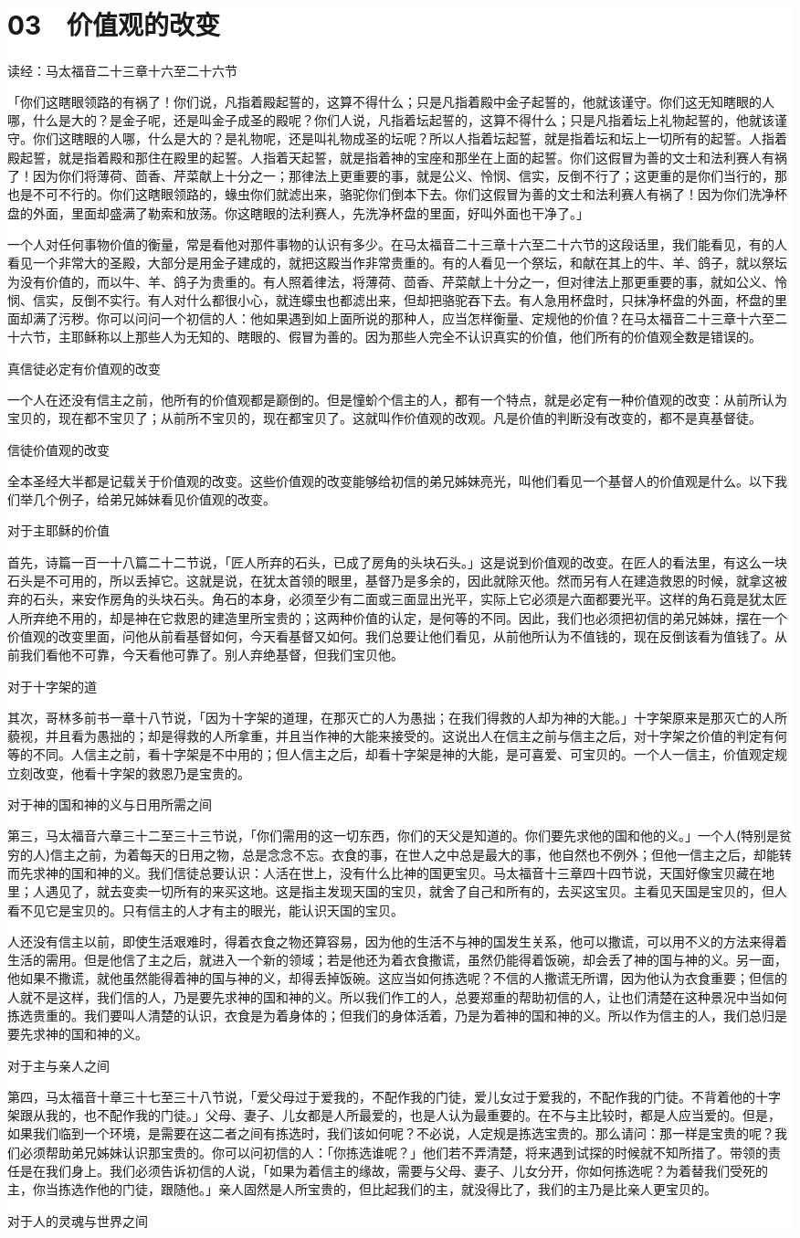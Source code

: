 # 03　价值观的改变


读经：马太福音二十三章十六至二十六节

「你们这瞎眼领路的有祸了！你们说，凡指着殿起誓的，这算不得什么；只是凡指着殿中金子起誓的，他就该谨守。你们这无知瞎眼的人哪，什么是大的？是金子呢，还是叫金子成圣的殿呢？你们人说，凡指着坛起誓的，这算不得什么；只是凡指着坛上礼物起誓的，他就该谨守。你们这瞎眼的人哪，什么是大的？是礼物呢，还是叫礼物成圣的坛呢？所以人指着坛起誓，就是指着坛和坛上一切所有的起誓。人指着殿起誓，就是指着殿和那住在殿里的起誓。人指着天起誓，就是指着神的宝座和那坐在上面的起誓。你们这假冒为善的文士和法利赛人有祸了！因为你们将薄荷、茴香、芹菜献上十分之一；那律法上更重要的事，就是公义、怜悯、信实，反倒不行了；这更重的是你们当行的，那也是不可不行的。你们这瞎眼领路的，蝝虫你们就滤出来，骆驼你们倒本下去。你们这假冒为善的文士和法利赛人有祸了！因为你们洗净杯盘的外面，里面却盛满了勒索和放荡。你这瞎眼的法利赛人，先洗净杯盘的里面，好叫外面也干净了。」

一个人对任何事物价值的衡量，常是看他对那件事物的认识有多少。在马太福音二十三章十六至二十六节的这段话里，我们能看见，有的人看见一个非常大的圣殿，大部分是用金子建成的，就把这殿当作非常贵重的。有的人看见一个祭坛，和献在其上的牛、羊、鸽子，就以祭坛为没有价值的，而以牛、羊、鸽子为贵重的。有人照着律法，将薄荷、茴香、芹菜献上十分之一，但对律法上那更重要的事，就如公义、怜悯、信实，反倒不实行。有人对什么都很小心，就连蠓虫也都滤出来，但却把骆驼吞下去。有人急用杯盘时，只抹净杯盘的外面，杯盘的里面却满了污秽。你可以问问一个初信的人：他如果遇到如上面所说的那种人，应当怎样衡量、定规他的价值？在马太福音二十三章十六至二十六节，主耶稣称以上那些人为无知的、瞎眼的、假冒为善的。因为那些人完全不认识真实的价值，他们所有的价值观全数是错误的。

真信徒必定有价值观的改变

一个人在还没有信主之前，他所有的价值观都是巅倒的。但是憧蚧个信主的人，都有一个特点，就是必定有一种价值观的改变：从前所认为宝贝的，现在都不宝贝了；从前所不宝贝的，现在都宝贝了。这就叫作价值观的改观。凡是价值的判断没有改变的，都不是真基督徒。

信徒价值观的改变

全本圣经大半都是记载关于价值观的改变。这些价值观的改变能够给初信的弟兄姊妹亮光，叫他们看见一个基督人的价值观是什么。以下我们举几个例子，给弟兄姊妹看见价值观的改变。

对于主耶稣的价值

首先，诗篇一百一十八篇二十二节说，「匠人所弃的石头，已成了房角的头块石头。」这是说到价值观的改变。在匠人的看法里，有这么一块石头是不可用的，所以丢掉它。这就是说，在犹太首领的眼里，基督乃是多余的，因此就除灭他。然而另有人在建造救恩的时候，就拿这被弃的石头，来安作房角的头块石头。角石的本身，必须至少有二面或三面显出光平，实际上它必须是六面都要光平。这样的角石竟是犹太匠人所弃绝不用的，却是神在它救恩的建造里所宝贵的；这两种价值的认定，是何等的不同。因此，我们也必须把初信的弟兄姊妹，摆在一个价值观的改变里面，问他从前看基督如何，今天看基督又如何。我们总要让他们看见，从前他所认为不值钱的，现在反倒该看为值钱了。从前我们看他不可靠，今天看他可靠了。别人弃绝基督，但我们宝贝他。

对于十字架的道

其次，哥林多前书一章十八节说，「因为十字架的道理，在那灭亡的人为愚拙；在我们得救的人却为神的大能。」十字架原来是那灭亡的人所藐视，并且看为愚拙的；却是得救的人所拿重，并且当作神的大能来接受的。这说出人在信主之前与信主之后，对十字架之价值的判定有何等的不同。人信主之前，看十字架是不中用的；但人信主之后，却看十字架是神的大能，是可喜爱、可宝贝的。一个人一信主，价值观定规立刻改变，他看十字架的救恩乃是宝贵的。

对于神的国和神的义与日用所需之间

第三，马太福音六章三十二至三十三节说，「你们需用的这一切东西，你们的天父是知道的。你们要先求他的国和他的义。」一个人(特别是贫穷的人)信主之前，为着每天的日用之物，总是念念不忘。衣食的事，在世人之中总是最大的事，他自然也不例外；但他一信主之后，却能转而先求神的国和神的义。我们信徒总要认识：人活在世上，没有什么比神的国更宝贝。马太福音十三章四十四节说，天国好像宝贝藏在地里；人遇见了，就去变卖一切所有的来买这地。这是指主发现天国的宝贝，就舍了自己和所有的，去买这宝贝。主看见天国是宝贝的，但人看不见它是宝贝的。只有信主的人才有主的眼光，能认识天国的宝贝。

人还没有信主以前，即使生活艰难时，得着衣食之物还算容易，因为他的生活不与神的国发生关系，他可以撒谎，可以用不义的方法来得着生活的需用。但是他信了主之后，就进入一个新的领域；若是他还为着衣食撒谎，虽然仍能得着饭碗，却会丢了神的国与神的义。另一面，他如果不撒谎，就他虽然能得着神的国与神的义，却得丢掉饭碗。这应当如何拣选呢？不信的人撒谎无所谓，因为他认为衣食重要；但信的人就不是这样，我们信的人，乃是要先求神的国和神的义。所以我们作工的人，总要郑重的帮助初信的人，让也们清楚在这种景况中当如何拣选贵重的。我们要叫人清楚的认识，衣食是为着身体的；但我们的身体活着，乃是为着神的国和神的义。所以作为信主的人，我们总归是要先求神的国和神的义。

对于主与亲人之间

第四，马太福音十章三十七至三十八节说，「爱父母过于爱我的，不配作我的门徒，爱儿女过于爱我的，不配作我的门徒。不背着他的十字架跟从我的，也不配作我的门徒。」父母、妻子、儿女都是人所最爱的，也是人认为最重要的。在不与主比较时，都是人应当爱的。但是，如果我们临到一个环境，是需要在这二者之间有拣选时，我们该如何呢？不必说，人定规是拣选宝贵的。那么请问：那一样是宝贵的呢？我们必须帮助弟兄姊妹认识那宝贵的。你可以问初信的人：「你拣选谁呢？」他们若不弄清楚，将来遇到试探的时候就不知所措了。带领的责任是在我们身上。我们必须告诉初信的人说，「如果为着信主的缘故，需要与父母、妻子、儿女分开，你如何拣选呢？为着替我们受死的主，你当拣选作他的门徒，跟随他。」亲人固然是人所宝贵的，但比起我们的主，就没得比了，我们的主乃是比亲人更宝贝的。

对于人的灵魂与世界之间
